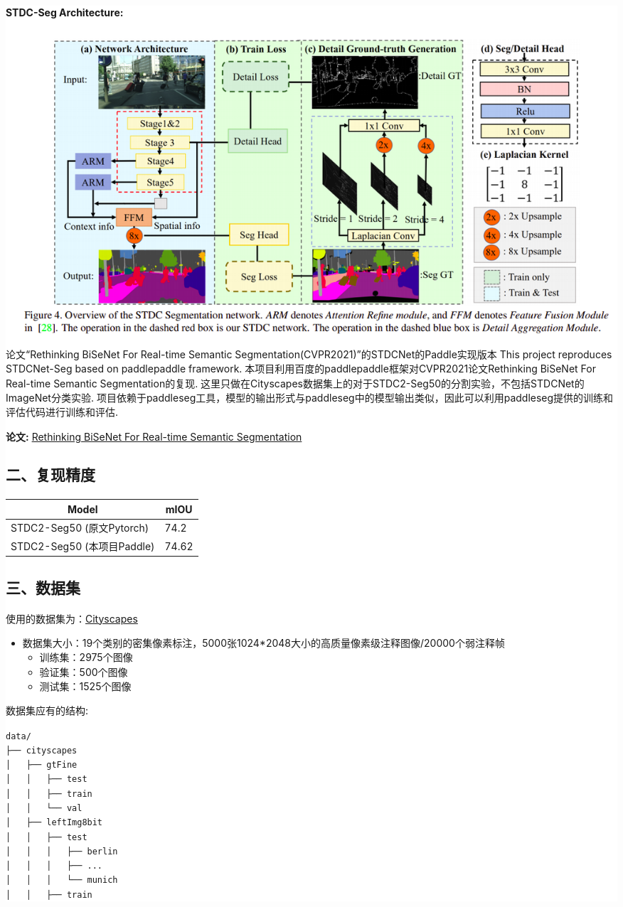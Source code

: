 **STDC-Seg Architecture:**

![stdcseg arch](./images/STDCNet-Seg.png)

论文“Rethinking BiSeNet For Real-time Semantic Segmentation(CVPR2021)”的STDCNet的Paddle实现版本
This project reproduces STDCNet-Seg based on paddlepaddle framework. 本项目利用百度的paddlepaddle框架对CVPR2021论文Rethinking BiSeNet For Real-time Semantic Segmentation的复现. 这里只做在Cityscapes数据集上的对于STDC2-Seg50的分割实验，不包括STDCNet的ImageNet分类实验. 项目依赖于paddleseg工具，模型的输出形式与paddleseg中的模型输出类似，因此可以利用paddleseg提供的训练和评估代码进行训练和评估.

**论文:** [Rethinking BiSeNet For Real-time Semantic Segmentation](https://arxiv.org/abs/2104.13188)

## 二、复现精度

| Model                   | mIOU |
| ----------------------- | -------- |
| STDC2-Seg50 (原文Pytorch)     | 74.2     |
| STDC2-Seg50 (本项目Paddle) | 74.62  |

## 三、数据集

使用的数据集为：[Cityscapes](https://www.cityscapes-dataset.com/)

- 数据集大小：19个类别的密集像素标注，5000张1024*2048大小的高质量像素级注释图像/20000个弱注释帧
  - 训练集：2975个图像
  - 验证集：500个图像
  - 测试集：1525个图像
  
数据集应有的结构:
```
data/
├── cityscapes
│   ├── gtFine
│   │   ├── test
│   │   ├── train
│   │   └── val
│   ├── leftImg8bit
│   │   ├── test
│   │   │   ├── berlin
│   │   │   ├── ...
│   │   │   └── munich
│   │   ├── train
```